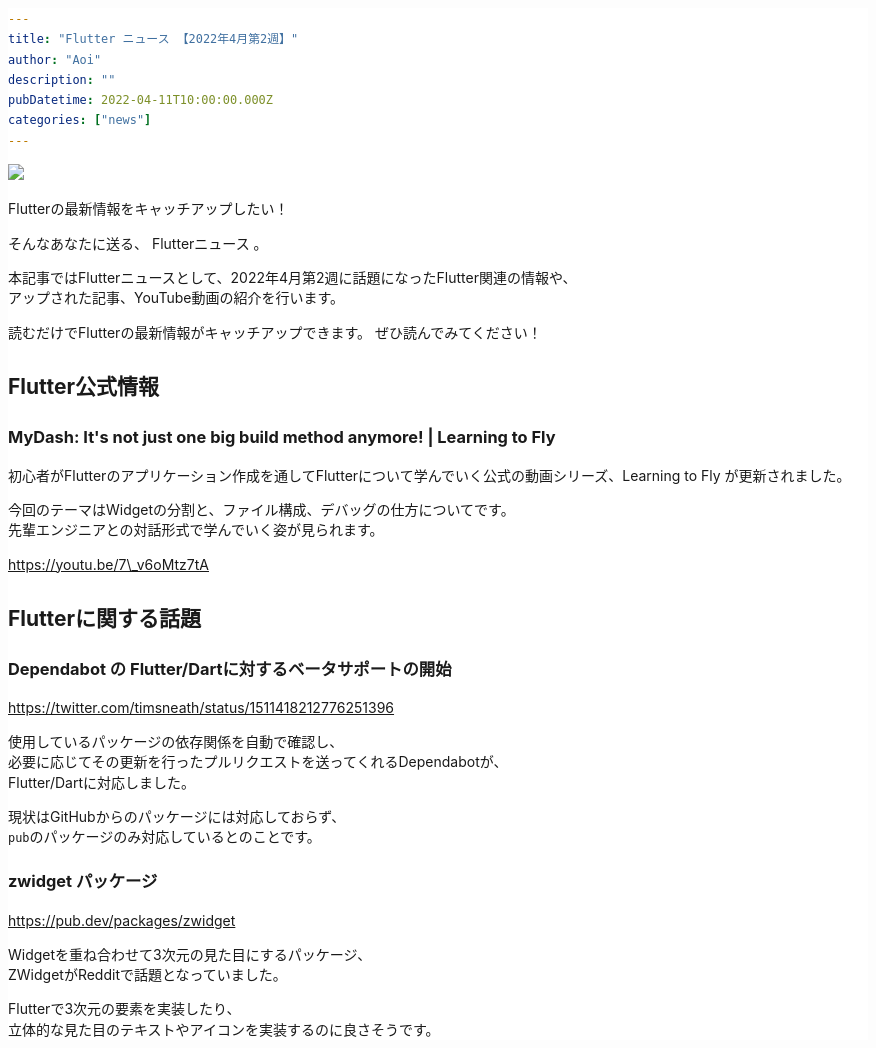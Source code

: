 ```yaml
---
title: "Flutter ニュース 【2022年4月第2週】"
author: "Aoi"
description: ""
pubDatetime: 2022-04-11T10:00:00.000Z
categories: ["news"]
---
```


![](https://blog.flutteruniv.com/wp-content/themes/cocoon-master/images/man.png)

Flutterの最新情報をキャッチアップしたい！

そんなあなたに送る、 Flutterニュース 。

本記事ではFlutterニュースとして、2022年4月第2週に話題になったFlutter関連の情報や、  
アップされた記事、YouTube動画の紹介を行います。

読むだけでFlutterの最新情報がキャッチアップできます。 ぜひ読んでみてください！

## Flutter公式情報

### MyDash: It's not just one big build method anymore! | Learning to Fly

初心者がFlutterのアプリケーション作成を通してFlutterについて学んでいく公式の動画シリーズ、Learning to Fly が更新されました。

今回のテーマはWidgetの分割と、ファイル構成、デバッグの仕方についてです。  
先輩エンジニアとの対話形式で学んでいく姿が見られます。

https://youtu.be/7\_v6oMtz7tA

## Flutterに関する話題

### Dependabot の Flutter/Dartに対するベータサポートの開始

https://twitter.com/timsneath/status/1511418212776251396

使用しているパッケージの依存関係を自動で確認し、  
必要に応じてその更新を行ったプルリクエストを送ってくれるDependabotが、  
Flutter/Dartに対応しました。

現状はGitHubからのパッケージには対応しておらず、  
`pub`のパッケージのみ対応しているとのことです。

### zwidget パッケージ

https://pub.dev/packages/zwidget

Widgetを重ね合わせて3次元の見た目にするパッケージ、  
ZWidgetがRedditで話題となっていました。

Flutterで3次元の要素を実装したり、  
立体的な見た目のテキストやアイコンを実装するのに良さそうです。
